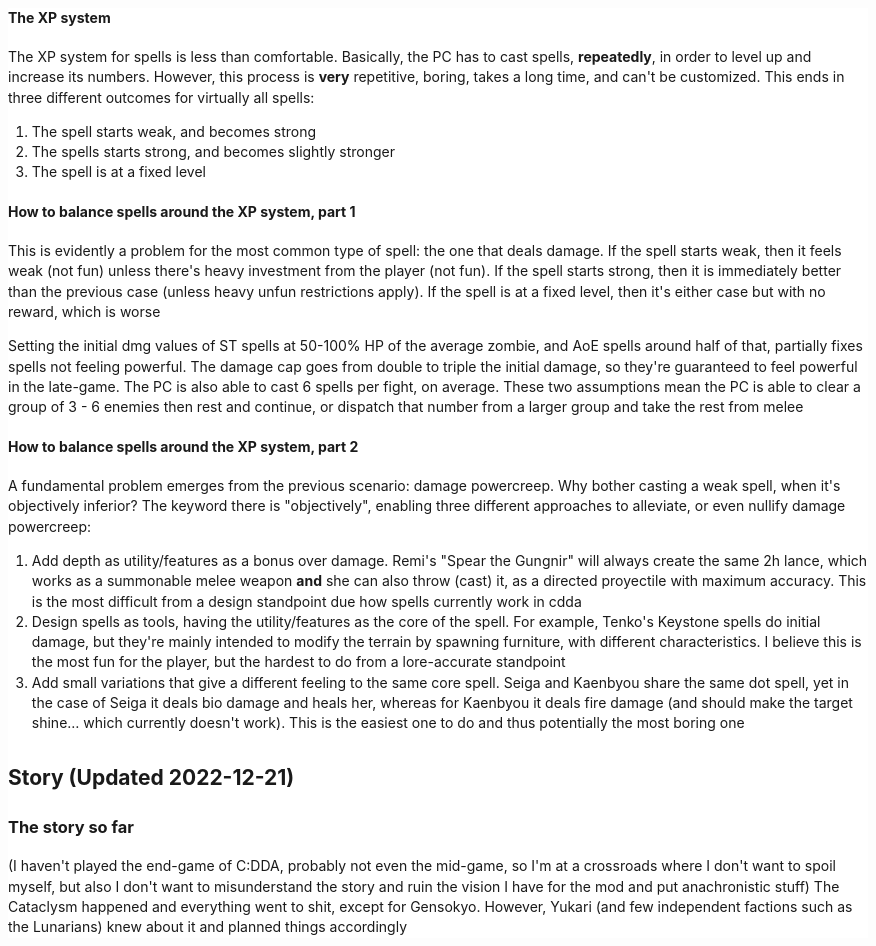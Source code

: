
#### The XP system

The XP system for spells is less than comfortable.  Basically, the PC has to cast spells, **repeatedly**, in order to level up and increase its numbers.  However, this process is **very** repetitive, boring, takes a long time, and can't be customized.  This ends in three different outcomes for virtually all spells:
1. The spell starts weak, and becomes strong
2. The spells starts strong, and becomes slightly stronger
3. The spell is at a fixed level


#### How to balance spells around the XP system, part 1

This is evidently a problem for the most common type of spell: the one that deals damage.  If the spell starts weak, then it feels weak (not fun) unless there's heavy investment from the player (not fun).  If the spell starts strong, then it is immediately better than the previous case (unless heavy unfun restrictions apply).  If the spell is at a fixed level, then it's either case but with no reward, which is worse

Setting the initial dmg values of ST spells at 50-100% HP of the average zombie, and AoE spells around half of that, partially fixes spells not feeling powerful.  The damage cap goes from double to triple the initial damage, so they're guaranteed to feel powerful in the late-game.  The PC is also able to cast 6 spells per fight, on average.  These two assumptions mean the PC is able to clear a group of 3 - 6 enemies then rest and continue, or dispatch that number from a larger group and take the rest from melee


#### How to balance spells around the XP system, part 2

A fundamental problem emerges from the previous scenario: damage powercreep.  Why bother casting a weak spell, when it's objectively inferior?  The keyword there is "objectively", enabling three different approaches to alleviate, or even nullify damage powercreep:
	
1. Add depth as utility/features as a bonus over damage.  Remi's "Spear the Gungnir" will always create the same 2h lance, which works as a summonable melee weapon **and** she can also throw (cast) it, as a directed proyectile with maximum accuracy.  This is the most difficult from a design standpoint due how spells currently work in cdda
2. Design spells as tools, having the utility/features as the core of the spell.  For example, Tenko's Keystone spells do initial damage, but they're mainly intended to modify the terrain by spawning furniture, with different characteristics.  I believe this is the most fun for the player, but the hardest to do from a lore-accurate standpoint
3. Add small variations that give a different feeling to the same core spell.  Seiga and Kaenbyou share the same dot spell, yet in the case of Seiga it deals bio damage and heals her, whereas for Kaenbyou it deals fire damage (and should make the target shine… which currently doesn't work).  This is the easiest one to do and thus potentially the most boring one


## Story (Updated 2022-12-21)

### The story so far

(I haven't played the end-game of C:DDA, probably not even the mid-game, so I'm at a crossroads where I don't want to spoil myself, but also I don't want to misunderstand the story and ruin the vision I have for the mod and put anachronistic stuff)
The Cataclysm happened and everything went to shit, except for Gensokyo.  However, Yukari (and few independent factions such as the Lunarians) knew about it and planned things accordingly
